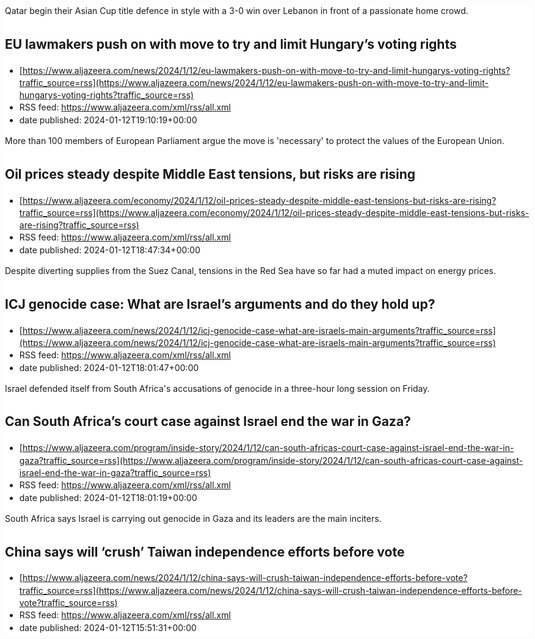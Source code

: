 Qatar begin their Asian Cup title defence in style with a 3-0 win over Lebanon in front of a passionate home crowd.

## EU lawmakers push on with move to try and limit Hungary’s voting rights
 - [https://www.aljazeera.com/news/2024/1/12/eu-lawmakers-push-on-with-move-to-try-and-limit-hungarys-voting-rights?traffic_source=rss](https://www.aljazeera.com/news/2024/1/12/eu-lawmakers-push-on-with-move-to-try-and-limit-hungarys-voting-rights?traffic_source=rss)
 - RSS feed: https://www.aljazeera.com/xml/rss/all.xml
 - date published: 2024-01-12T19:10:19+00:00

More than 100 members of European Parliament argue the move is &#039;necessary&#039; to protect the values of the European Union.

## Oil prices steady despite Middle East tensions, but risks are rising
 - [https://www.aljazeera.com/economy/2024/1/12/oil-prices-steady-despite-middle-east-tensions-but-risks-are-rising?traffic_source=rss](https://www.aljazeera.com/economy/2024/1/12/oil-prices-steady-despite-middle-east-tensions-but-risks-are-rising?traffic_source=rss)
 - RSS feed: https://www.aljazeera.com/xml/rss/all.xml
 - date published: 2024-01-12T18:47:34+00:00

Despite diverting supplies from the Suez Canal, tensions in the Red Sea have so far had a muted impact on energy prices.

## ICJ genocide case: What are Israel’s arguments and do they hold up?
 - [https://www.aljazeera.com/news/2024/1/12/icj-genocide-case-what-are-israels-main-arguments?traffic_source=rss](https://www.aljazeera.com/news/2024/1/12/icj-genocide-case-what-are-israels-main-arguments?traffic_source=rss)
 - RSS feed: https://www.aljazeera.com/xml/rss/all.xml
 - date published: 2024-01-12T18:01:47+00:00

Israel defended itself from South Africa&#039;s accusations of genocide in a three-hour long session on Friday.

## Can South Africa’s court case against Israel end the war in Gaza?
 - [https://www.aljazeera.com/program/inside-story/2024/1/12/can-south-africas-court-case-against-israel-end-the-war-in-gaza?traffic_source=rss](https://www.aljazeera.com/program/inside-story/2024/1/12/can-south-africas-court-case-against-israel-end-the-war-in-gaza?traffic_source=rss)
 - RSS feed: https://www.aljazeera.com/xml/rss/all.xml
 - date published: 2024-01-12T18:01:19+00:00

South Africa says Israel is carrying out genocide in Gaza and its leaders are the main inciters.

## China says will ‘crush’ Taiwan independence efforts before vote
 - [https://www.aljazeera.com/news/2024/1/12/china-says-will-crush-taiwan-independence-efforts-before-vote?traffic_source=rss](https://www.aljazeera.com/news/2024/1/12/china-says-will-crush-taiwan-independence-efforts-before-vote?traffic_source=rss)
 - RSS feed: https://www.aljazeera.com/xml/rss/all.xml
 - date published: 2024-01-12T15:51:31+00:00
